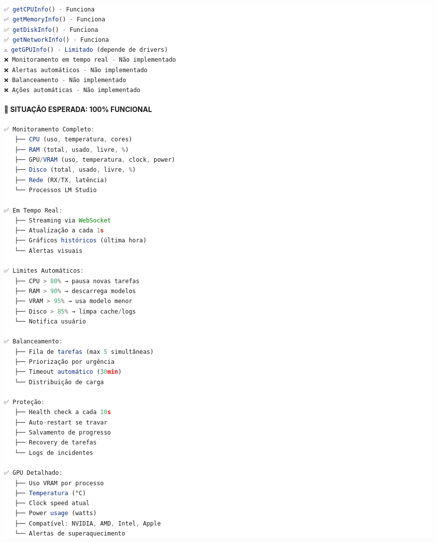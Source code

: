 ```typescript
✅ getCPUInfo() - Funciona
✅ getMemoryInfo() - Funciona
✅ getDiskInfo() - Funciona
✅ getNetworkInfo() - Funciona
⚠️ getGPUInfo() - Limitado (depende de drivers)
❌ Monitoramento em tempo real - Não implementado
❌ Alertas automáticos - Não implementado
❌ Balanceamento - Não implementado
❌ Ações automáticas - Não implementado
```

#### 🎯 SITUAÇÃO ESPERADA: **100% FUNCIONAL**

```typescript
✅ Monitoramento Completo:
   ├── CPU (uso, temperatura, cores)
   ├── RAM (total, usado, livre, %)
   ├── GPU/VRAM (uso, temperatura, clock, power)
   ├── Disco (total, usado, livre, %)
   ├── Rede (RX/TX, latência)
   └── Processos LM Studio

✅ Em Tempo Real:
   ├── Streaming via WebSocket
   ├── Atualização a cada 1s
   ├── Gráficos históricos (última hora)
   └── Alertas visuais

✅ Limites Automáticos:
   ├── CPU > 80% → pausa novas tarefas
   ├── RAM > 90% → descarrega modelos
   ├── VRAM > 95% → usa modelo menor
   ├── Disco > 85% → limpa cache/logs
   └── Notifica usuário

✅ Balanceamento:
   ├── Fila de tarefas (max 5 simultâneas)
   ├── Priorização por urgência
   ├── Timeout automático (30min)
   └── Distribuição de carga

✅ Proteção:
   ├── Health check a cada 10s
   ├── Auto-restart se travar
   ├── Salvamento de progresso
   ├── Recovery de tarefas
   └── Logs de incidentes

✅ GPU Detalhado:
   ├── Uso VRAM por processo
   ├── Temperatura (°C)
   ├── Clock speed atual
   ├── Power usage (watts)
   ├── Compatível: NVIDIA, AMD, Intel, Apple
   └── Alertas de superaquecimento
```
